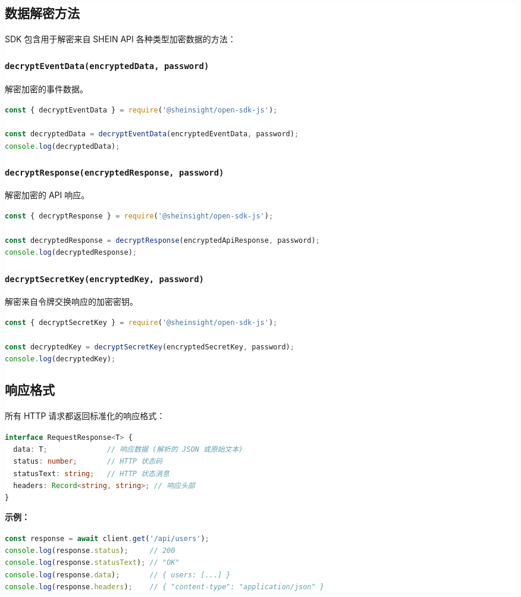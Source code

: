 ## 数据解密方法

SDK 包含用于解密来自 SHEIN API 各种类型加密数据的方法：

### `decryptEventData(encryptedData, password)`

解密加密的事件数据。

```javascript
const { decryptEventData } = require('@sheinsight/open-sdk-js');

const decryptedData = decryptEventData(encryptedEventData, password);
console.log(decryptedData);
```

### `decryptResponse(encryptedResponse, password)`

解密加密的 API 响应。

```javascript
const { decryptResponse } = require('@sheinsight/open-sdk-js');

const decryptedResponse = decryptResponse(encryptedApiResponse, password);
console.log(decryptedResponse);
```

### `decryptSecretKey(encryptedKey, password)`

解密来自令牌交换响应的加密密钥。

```javascript
const { decryptSecretKey } = require('@sheinsight/open-sdk-js');

const decryptedKey = decryptSecretKey(encryptedSecretKey, password);
console.log(decryptedKey);
```

## 响应格式

所有 HTTP 请求都返回标准化的响应格式：

```typescript
interface RequestResponse<T> {
  data: T;              // 响应数据 (解析的 JSON 或原始文本)
  status: number;       // HTTP 状态码
  statusText: string;   // HTTP 状态消息
  headers: Record<string, string>; // 响应头部
}
```

**示例：**

```javascript
const response = await client.get('/api/users');
console.log(response.status);     // 200
console.log(response.statusText); // "OK"
console.log(response.data);       // { users: [...] }
console.log(response.headers);    // { "content-type": "application/json" }
```
